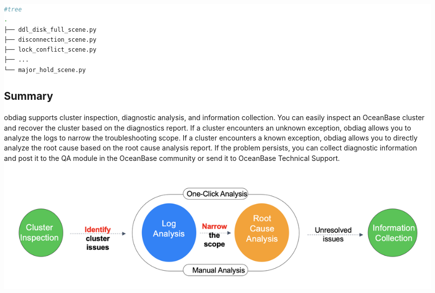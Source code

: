 ```bash
#tree
.
├── ddl_disk_full_scene.py 
├── disconnection_scene.py
├── lock_conflict_scene.py
├── ...
└── major_hold_scene.py
```

## Summary

obdiag supports cluster inspection, diagnostic analysis, and information collection. You can easily inspect an OceanBase cluster and recover the cluster based on the diagnostics report. If a cluster encounters an unknown exception, obdiag allows you to analyze the logs to narrow the troubleshooting scope. If a cluster encounters a known exception, obdiag allows you to directly analyze the root cause based on the root cause analysis report. If the problem persists, you can collect diagnostic information and post it to the QA module in the OceanBase community or send it to OceanBase Technical Support.

![Overall process](/img/user_manual/quick_starts/en-US/chapter_07_diagnosis_and_tuning/09_diagnose_and_analyze_through_obdiag/004.png)